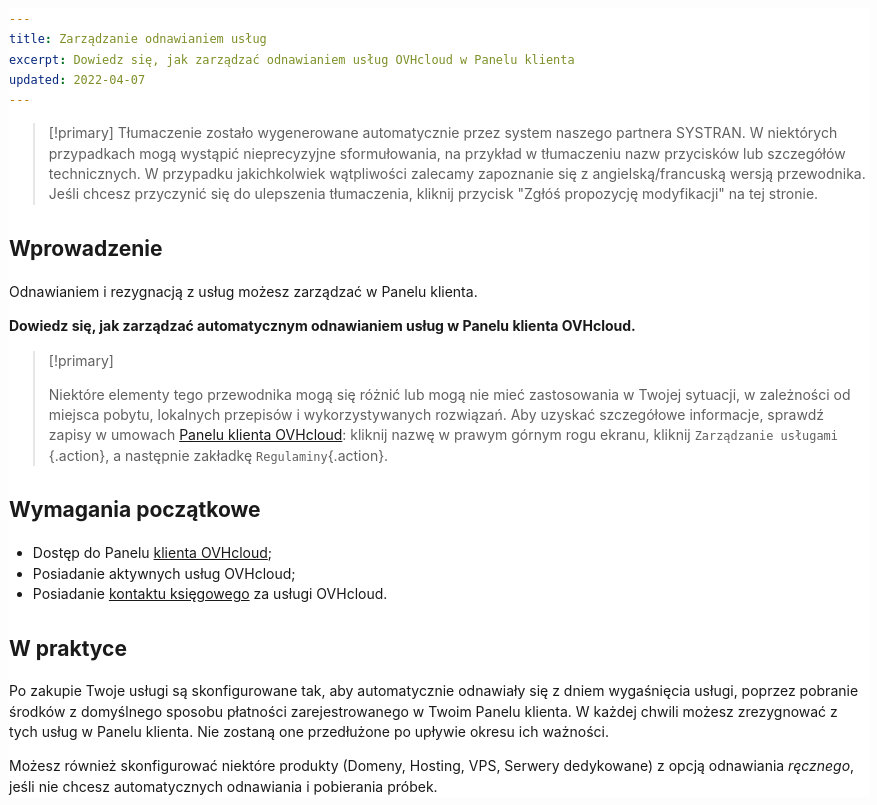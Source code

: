 ```yaml
---
title: Zarządzanie odnawianiem usług
excerpt: Dowiedz się, jak zarządzać odnawianiem usług OVHcloud w Panelu klienta
updated: 2022-04-07
---
```


> [!primary]
> Tłumaczenie zostało wygenerowane automatycznie przez system naszego partnera SYSTRAN. W niektórych przypadkach mogą wystąpić nieprecyzyjne sformułowania, na przykład w tłumaczeniu nazw przycisków lub szczegółów technicznych. W przypadku jakichkolwiek wątpliwości zalecamy zapoznanie się z angielską/francuską wersją przewodnika. Jeśli chcesz przyczynić się do ulepszenia tłumaczenia, kliknij przycisk "Zgłóś propozycję modyfikacji" na tej stronie.
>

## Wprowadzenie

Odnawianiem i rezygnacją z usług możesz zarządzać w Panelu klienta.

**Dowiedz się, jak zarządzać automatycznym odnawianiem usług w Panelu klienta OVHcloud.**

> [!primary]
>
> Niektóre elementy tego przewodnika mogą się różnić lub mogą nie mieć zastosowania w Twojej sytuacji, w zależności od miejsca pobytu, lokalnych przepisów i wykorzystywanych rozwiązań. Aby uzyskać szczegółowe informacje, sprawdź zapisy w umowach [Panelu klienta OVHcloud](https://www.ovh.com/auth/?action=gotomanager&from=https://www.ovh.pl/&ovhSubsidiary=pl): kliknij nazwę w prawym górnym rogu ekranu, kliknij `Zarządzanie usługami`{.action}, a następnie zakładkę `Regulaminy`{.action}.
>

<iframe width="560" height="315" src="https://www.youtube-nocookie.com/embed/dfpPCa0mUyo" frameborder="0" allow="accelerometer; autoplay; encrypted-media; gyroscope; picture-in-picture" allowfullscreen></iframe>

## Wymagania początkowe

- Dostęp do Panelu [klienta OVHcloud](https://www.ovh.com/auth/?action=gotomanager&from=https://www.ovh.pl/&ovhSubsidiary=pl);
- Posiadanie aktywnych usług OVHcloud;
- Posiadanie [kontaktu księgowego](/pages/account_and_service_management/account_information/managing_contacts#definicja) za usługi OVHcloud.

## W praktyce

Po zakupie Twoje usługi są skonfigurowane tak, aby automatycznie odnawiały się z dniem wygaśnięcia usługi, poprzez pobranie środków z domyślnego sposobu płatności zarejestrowanego w Twoim Panelu klienta. W każdej chwili możesz zrezygnować z tych usług w Panelu klienta. Nie zostaną one przedłużone po upływie okresu ich ważności.

Możesz również skonfigurować niektóre produkty (Domeny, Hosting, VPS, Serwery dedykowane) z opcją odnawiania *ręcznego*, jeśli nie chcesz automatycznych odnawiania i pobierania próbek.
